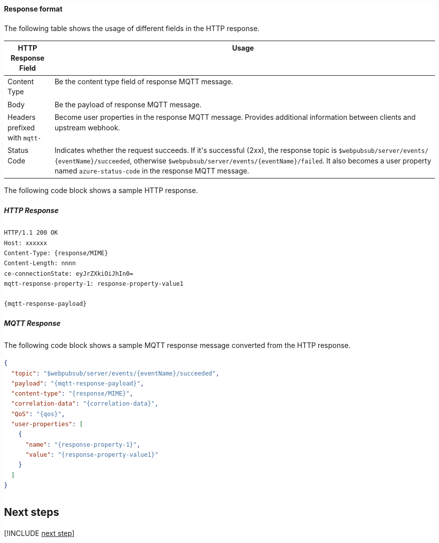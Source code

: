 #### Response format

The following table shows the usage of different fields in the HTTP response.

| HTTP Response Field| Usage|
|--|--|
| Content Type | Be the content type field of response MQTT message. |
| Body | Be the payload of response MQTT message.|
| Headers prefixed with `mqtt-` |  Become user properties in the response MQTT message. Provides additional information between clients and upstream webhook. |
| Status Code | Indicates whether the request succeeds. If it's successful (2xx), the response topic is `$webpubsub/server/events/{eventName}/succeeded`, otherwise `$webpubsub/server/events/{eventName}/failed`. It also becomes a user property named `azure-status-code` in the response MQTT message. |

The following code block shows a sample HTTP response.
##### HTTP Response
```HTTP
HTTP/1.1 200 OK
Host: xxxxxx
Content-Type: {response/MIME}
Content-Length: nnnn
ce-connectionState: eyJrZXkiOiJhIn0=
mqtt-response-property-1: response-property-value1

{mqtt-response-payload}

```

##### MQTT Response
The following code block shows a sample MQTT response message converted from the HTTP response.
```json
{
  "topic": "$webpubsub/server/events/{eventName}/succeeded",
  "payload": "{mqtt-response-payload}",
  "content-type": "{response/MIME}",
  "correlation-data": "{correlation-data}",
  "QoS": "{qos}",
  "user-properties": [
    {
      "name": "{response-property-1}",
      "value": "{response-property-value1}"
    }
  ]
}
```

## Next steps

[!INCLUDE [next step](includes/include-next-step.md)]
